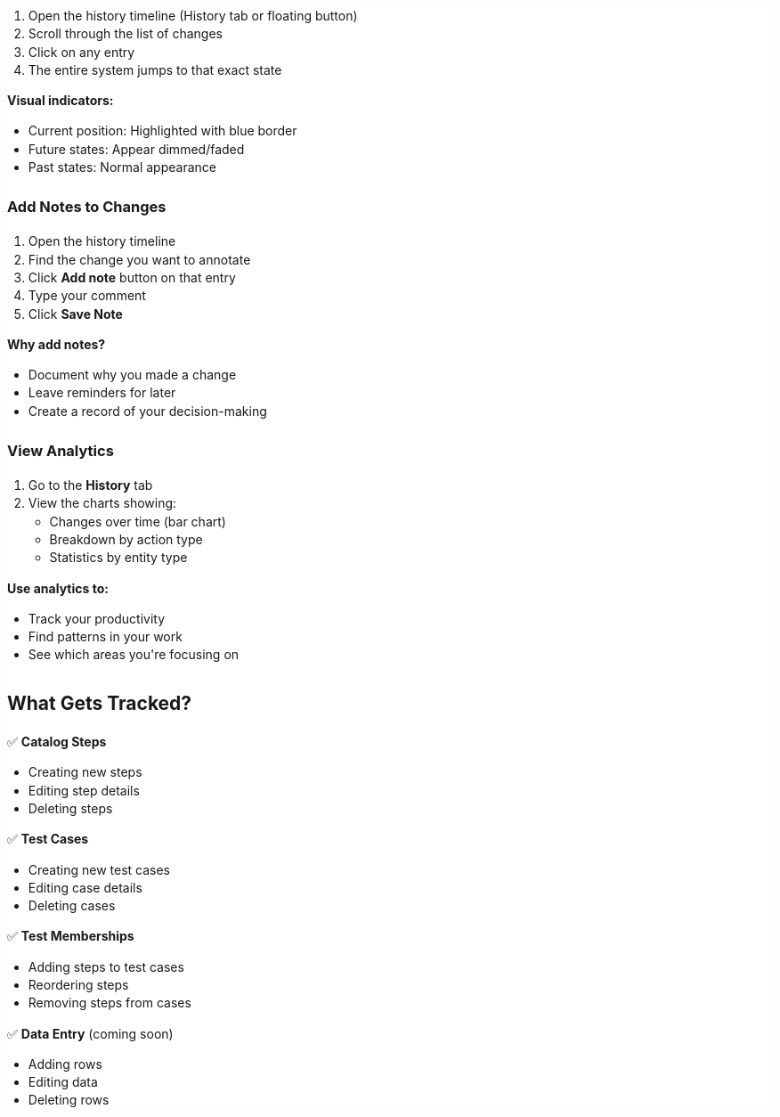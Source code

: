 1. Open the history timeline (History tab or floating button)
2. Scroll through the list of changes
3. Click on any entry
4. The entire system jumps to that exact state

**Visual indicators:**
- Current position: Highlighted with blue border
- Future states: Appear dimmed/faded
- Past states: Normal appearance

### Add Notes to Changes

1. Open the history timeline
2. Find the change you want to annotate
3. Click **Add note** button on that entry
4. Type your comment
5. Click **Save Note**

**Why add notes?**
- Document why you made a change
- Leave reminders for later
- Create a record of your decision-making

### View Analytics

1. Go to the **History** tab
2. View the charts showing:
   - Changes over time (bar chart)
   - Breakdown by action type
   - Statistics by entity type

**Use analytics to:**
- Track your productivity
- Find patterns in your work
- See which areas you're focusing on

## What Gets Tracked?

✅ **Catalog Steps**
- Creating new steps
- Editing step details
- Deleting steps

✅ **Test Cases**
- Creating new test cases
- Editing case details
- Deleting cases

✅ **Test Memberships**
- Adding steps to test cases
- Reordering steps
- Removing steps from cases

✅ **Data Entry** (coming soon)
- Adding rows
- Editing data
- Deleting rows
